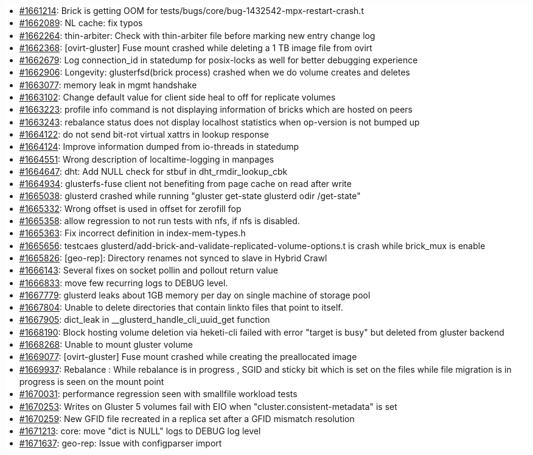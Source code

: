 - [#1661214](https://bugzilla.redhat.com/1661214): Brick is getting OOM for tests/bugs/core/bug-1432542-mpx-restart-crash.t
- [#1662089](https://bugzilla.redhat.com/1662089): NL cache: fix typos
- [#1662264](https://bugzilla.redhat.com/1662264): thin-arbiter: Check with thin-arbiter file before marking new entry change log
- [#1662368](https://bugzilla.redhat.com/1662368): [ovirt-gluster] Fuse mount crashed while deleting a 1 TB image file from ovirt
- [#1662679](https://bugzilla.redhat.com/1662679): Log connection_id in statedump for posix-locks as well for better debugging experience
- [#1662906](https://bugzilla.redhat.com/1662906): Longevity: glusterfsd(brick process) crashed when we do volume creates and deletes
- [#1663077](https://bugzilla.redhat.com/1663077): memory leak in mgmt handshake
- [#1663102](https://bugzilla.redhat.com/1663102): Change default value for client side heal to off for replicate volumes
- [#1663223](https://bugzilla.redhat.com/1663223): profile info command is not displaying information of bricks which are hosted on peers
- [#1663243](https://bugzilla.redhat.com/1663243): rebalance status does not display localhost statistics when op-version is not bumped up
- [#1664122](https://bugzilla.redhat.com/1664122): do not send bit-rot virtual xattrs in lookup response
- [#1664124](https://bugzilla.redhat.com/1664124): Improve information dumped from io-threads in statedump
- [#1664551](https://bugzilla.redhat.com/1664551): Wrong description of localtime-logging in manpages
- [#1664647](https://bugzilla.redhat.com/1664647): dht: Add NULL check for stbuf in dht_rmdir_lookup_cbk
- [#1664934](https://bugzilla.redhat.com/1664934): glusterfs-fuse client not benefiting from page cache on read after write
- [#1665038](https://bugzilla.redhat.com/1665038): glusterd crashed while running "gluster get-state glusterd odir /get-state"
- [#1665332](https://bugzilla.redhat.com/1665332): Wrong offset is used in offset for zerofill fop
- [#1665358](https://bugzilla.redhat.com/1665358): allow regression to not run tests with nfs, if nfs is disabled.
- [#1665363](https://bugzilla.redhat.com/1665363): Fix incorrect definition in index-mem-types.h
- [#1665656](https://bugzilla.redhat.com/1665656): testcaes glusterd/add-brick-and-validate-replicated-volume-options.t is crash while brick_mux is enable
- [#1665826](https://bugzilla.redhat.com/1665826): [geo-rep]: Directory renames not synced to slave in Hybrid Crawl
- [#1666143](https://bugzilla.redhat.com/1666143): Several fixes on socket pollin and pollout return value
- [#1666833](https://bugzilla.redhat.com/1666833): move few recurring logs to DEBUG level.
- [#1667779](https://bugzilla.redhat.com/1667779): glusterd leaks about 1GB memory per day on single machine of storage pool
- [#1667804](https://bugzilla.redhat.com/1667804): Unable to delete directories that contain linkto files that point to itself.
- [#1667905](https://bugzilla.redhat.com/1667905): dict_leak in \_\_glusterd_handle_cli_uuid_get function
- [#1668190](https://bugzilla.redhat.com/1668190): Block hosting volume deletion via heketi-cli failed with error "target is busy" but deleted from gluster backend
- [#1668268](https://bugzilla.redhat.com/1668268): Unable to mount gluster volume
- [#1669077](https://bugzilla.redhat.com/1669077): [ovirt-gluster] Fuse mount crashed while creating the preallocated image
- [#1669937](https://bugzilla.redhat.com/1669937): Rebalance : While rebalance is in progress , SGID and sticky bit which is set on the files while file migration is in progress is seen on the mount point
- [#1670031](https://bugzilla.redhat.com/1670031): performance regression seen with smallfile workload tests
- [#1670253](https://bugzilla.redhat.com/1670253): Writes on Gluster 5 volumes fail with EIO when "cluster.consistent-metadata" is set
- [#1670259](https://bugzilla.redhat.com/1670259): New GFID file recreated in a replica set after a GFID mismatch resolution
- [#1671213](https://bugzilla.redhat.com/1671213): core: move "dict is NULL" logs to DEBUG log level
- [#1671637](https://bugzilla.redhat.com/1671637): geo-rep: Issue with configparser import